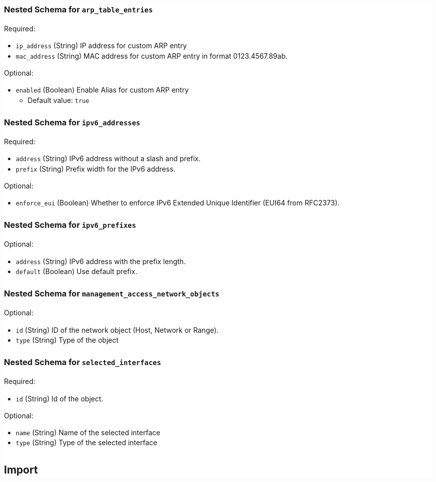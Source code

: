 <a id="nestedatt--arp_table_entries"></a>
### Nested Schema for `arp_table_entries`

Required:

- `ip_address` (String) IP address for custom ARP entry
- `mac_address` (String) MAC address for custom ARP entry in format 0123.4567.89ab.

Optional:

- `enabled` (Boolean) Enable Alias for custom ARP entry
  - Default value: `true`


<a id="nestedatt--ipv6_addresses"></a>
### Nested Schema for `ipv6_addresses`

Required:

- `address` (String) IPv6 address without a slash and prefix.
- `prefix` (String) Prefix width for the IPv6 address.

Optional:

- `enforce_eui` (Boolean) Whether to enforce IPv6 Extended Unique Identifier (EUI64 from RFC2373).


<a id="nestedatt--ipv6_prefixes"></a>
### Nested Schema for `ipv6_prefixes`

Optional:

- `address` (String) IPv6 address with the prefix length.
- `default` (Boolean) Use default prefix.


<a id="nestedatt--management_access_network_objects"></a>
### Nested Schema for `management_access_network_objects`

Optional:

- `id` (String) ID of the network object (Host, Network or Range).
- `type` (String) Type of the object


<a id="nestedatt--selected_interfaces"></a>
### Nested Schema for `selected_interfaces`

Required:

- `id` (String) Id of the object.

Optional:

- `name` (String) Name of the selected interface
- `type` (String) Type of the selected interface

## Import
